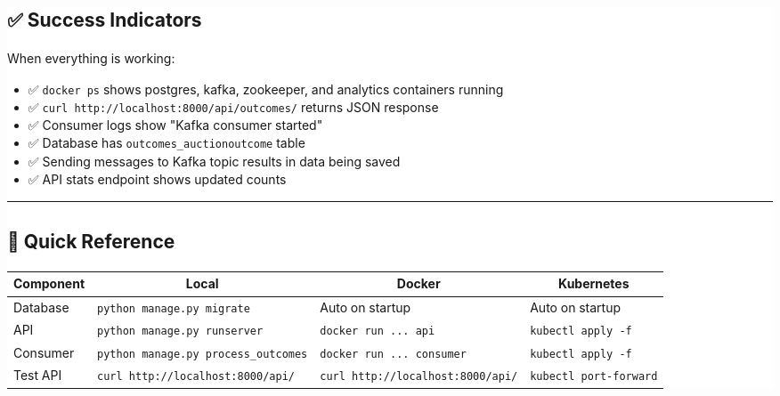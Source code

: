 
## ✅ Success Indicators

When everything is working:

- ✅ `docker ps` shows postgres, kafka, zookeeper, and analytics containers running
- ✅ `curl http://localhost:8000/api/outcomes/` returns JSON response
- ✅ Consumer logs show "Kafka consumer started"
- ✅ Database has `outcomes_auctionoutcome` table
- ✅ Sending messages to Kafka topic results in data being saved
- ✅ API stats endpoint shows updated counts

---

## 📝 Quick Reference

| Component | Local | Docker | Kubernetes |
|-----------|-------|--------|------------|
| Database | `python manage.py migrate` | Auto on startup | Auto on startup |
| API | `python manage.py runserver` | `docker run ... api` | `kubectl apply -f` |
| Consumer | `python manage.py process_outcomes` | `docker run ... consumer` | `kubectl apply -f` |
| Test API | `curl http://localhost:8000/api/` | `curl http://localhost:8000/api/` | `kubectl port-forward` |
